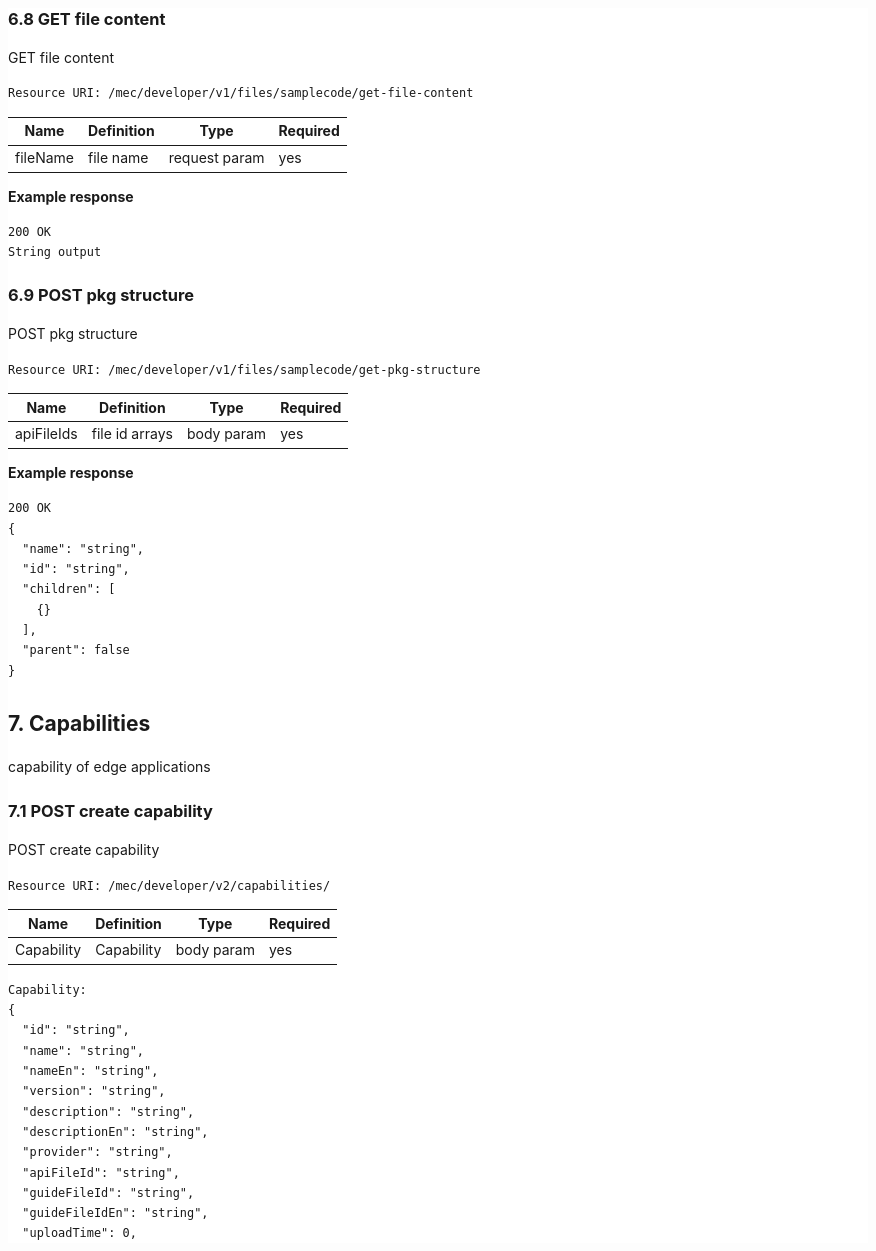 ### 6.8 GET file content
GET file content
```
Resource URI: /mec/developer/v1/files/samplecode/get-file-content
```
|Name|Definition|Type|Required|
|-------------|-------------|------------|------------|
|fileName|file name|request param |yes|

**Example response**
```
200 OK
String output
```


### 6.9 POST pkg structure
POST pkg structure
```
Resource URI: /mec/developer/v1/files/samplecode/get-pkg-structure
```
|Name|Definition|Type|Required|
|-------------|-------------|------------|------------|
|apiFileIds|file id arrays|body param |yes|

**Example response**
```
200 OK
{
  "name": "string",
  "id": "string",
  "children": [
    {}
  ],
  "parent": false
}
```

## 7. Capabilities
capability of edge applications
### 7.1 POST create capability
POST create capability
```
Resource URI: /mec/developer/v2/capabilities/
```
|Name|Definition|Type|Required|
|-------------|-------------|------------|------------|
|Capability|Capability|body param|yes|

```
Capability:
{
  "id": "string",
  "name": "string",
  "nameEn": "string",
  "version": "string",
  "description": "string",
  "descriptionEn": "string",
  "provider": "string",
  "apiFileId": "string",
  "guideFileId": "string",
  "guideFileIdEn": "string",
  "uploadTime": 0,
```